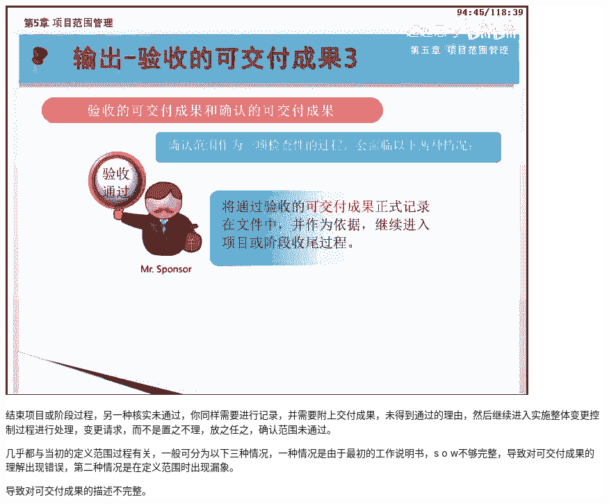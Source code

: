 ![](img/34cc84d1fa8352c04edf57f60889594f_227.png)

结束项目或阶段过程，另一种核实未通过，你同样需要进行记录，并需要附上交付成果，未得到通过的理由，然后继续进入实施整体变更控制过程进行处理，变更请求，而不是置之不理，放之任之，确认范围未通过。

几乎都与当初的定义范围过程有关，一般可分为以下三种情况，一种情况是由于最初的工作说明书，s o w不够完整，导致对可交付成果的理解出现错误，第二种情况是在定义范围时出现漏象。

导致对可交付成果的描述不完整。
